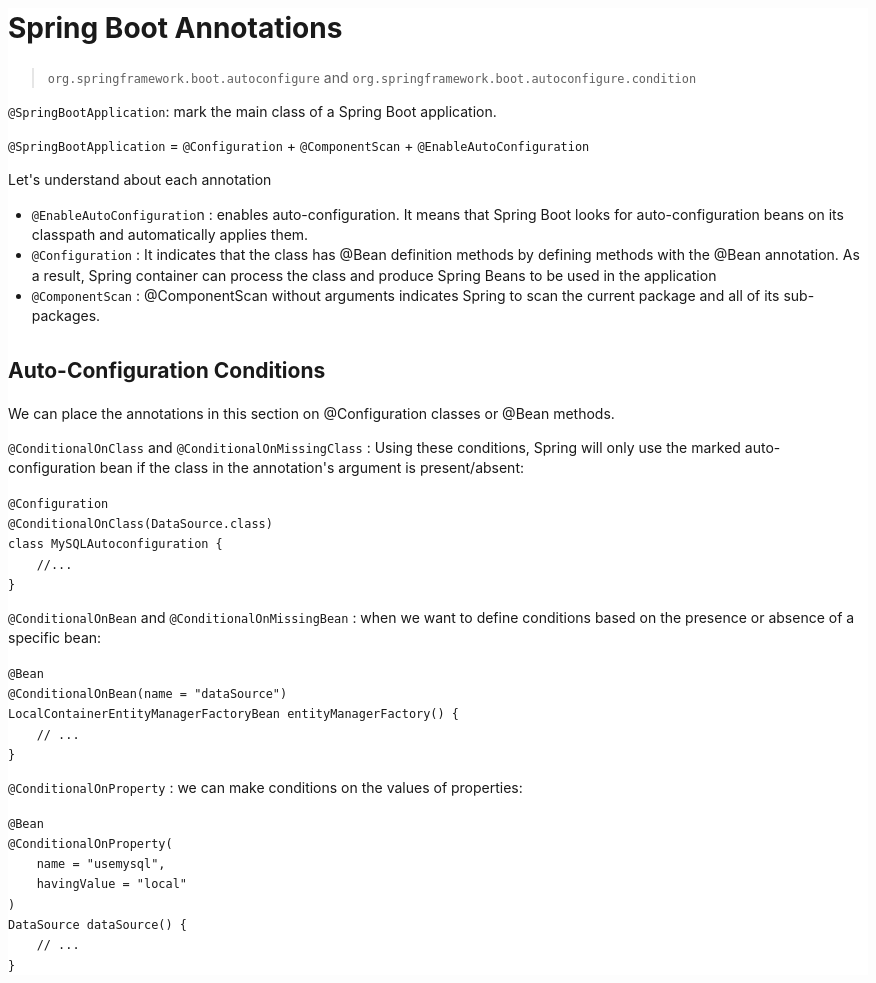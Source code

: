 # Spring Boot Annotations
> `org.springframework.boot.autoconfigure` and `org.springframework.boot.autoconfigure.condition`

`@SpringBootApplication`: mark the main class of a Spring Boot application.

`@SpringBootApplication` = `@Configuration` + `@ComponentScan` + `@EnableAutoConfiguration`

Let's understand about each annotation

* `@EnableAutoConfiguratio`n : enables auto-configuration. It means that Spring Boot looks for auto-configuration beans on its classpath and automatically applies them.
* `@Configuration` : It indicates that the class has @Bean definition methods by defining methods with the @Bean annotation. As a result, Spring container can process the class and produce Spring Beans to be used in the application
* `@ComponentScan` : @ComponentScan without arguments indicates Spring to scan the current package and all of its sub-packages.



## Auto-Configuration Conditions
We can place the annotations in this section on @Configuration classes or @Bean methods.

`@ConditionalOnClass` and `@ConditionalOnMissingClass` : Using these conditions, Spring will only use the marked auto-configuration bean if the class in the annotation's argument is present/absent:
```
@Configuration
@ConditionalOnClass(DataSource.class)
class MySQLAutoconfiguration {
    //...
}
```

`@ConditionalOnBean` and `@ConditionalOnMissingBean` : when we want to define conditions based on the presence or absence of a specific bean:

```
@Bean
@ConditionalOnBean(name = "dataSource")
LocalContainerEntityManagerFactoryBean entityManagerFactory() {
    // ...
}
```

`@ConditionalOnProperty` : we can make conditions on the values of properties:

```
@Bean
@ConditionalOnProperty(
    name = "usemysql", 
    havingValue = "local"
)
DataSource dataSource() {
    // ...
}
```
